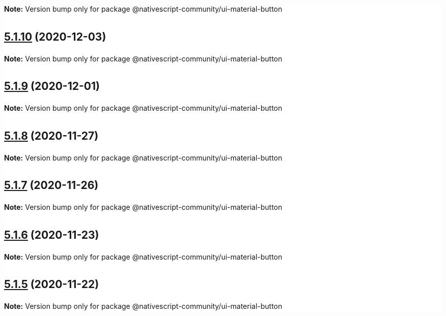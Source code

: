 **Note:** Version bump only for package @nativescript-community/ui-material-button





## [5.1.10](https://github.com/nativescript-community/ui-material-components/tree/master/packages/button/compare/v5.1.9...v5.1.10) (2020-12-03)

**Note:** Version bump only for package @nativescript-community/ui-material-button





## [5.1.9](https://github.com/nativescript-community/ui-material-components/tree/master/packages/button/compare/v5.1.8...v5.1.9) (2020-12-01)

**Note:** Version bump only for package @nativescript-community/ui-material-button





## [5.1.8](https://github.com/nativescript-community/ui-material-components/tree/master/packages/button/compare/v5.1.7...v5.1.8) (2020-11-27)

**Note:** Version bump only for package @nativescript-community/ui-material-button





## [5.1.7](https://github.com/nativescript-community/ui-material-components/tree/master/packages/button/compare/v5.1.6...v5.1.7) (2020-11-26)

**Note:** Version bump only for package @nativescript-community/ui-material-button





## [5.1.6](https://github.com/nativescript-community/ui-material-components/tree/master/packages/button/compare/v5.1.5...v5.1.6) (2020-11-23)

**Note:** Version bump only for package @nativescript-community/ui-material-button





## [5.1.5](https://github.com/nativescript-community/ui-material-components/compare/v5.1.4...v5.1.5) (2020-11-22)

**Note:** Version bump only for package @nativescript-community/ui-material-button
